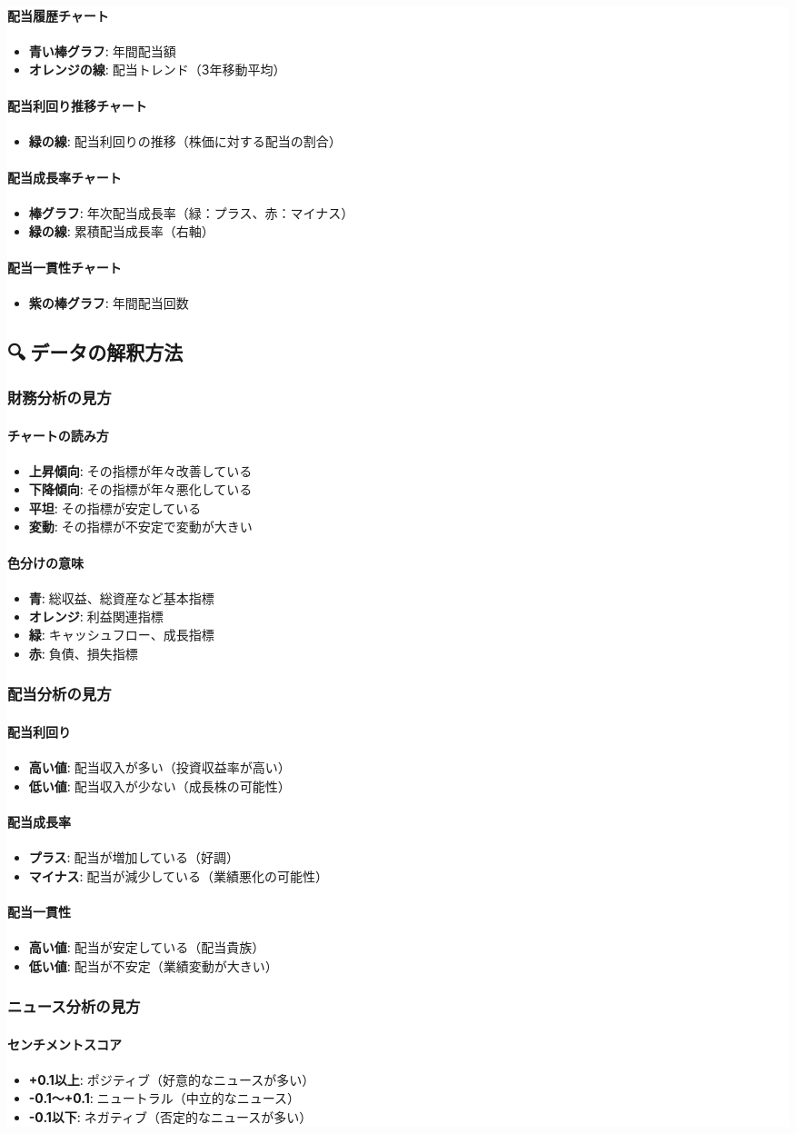#### 配当履歴チャート
- **青い棒グラフ**: 年間配当額
- **オレンジの線**: 配当トレンド（3年移動平均）

#### 配当利回り推移チャート
- **緑の線**: 配当利回りの推移（株価に対する配当の割合）

#### 配当成長率チャート
- **棒グラフ**: 年次配当成長率（緑：プラス、赤：マイナス）
- **緑の線**: 累積配当成長率（右軸）

#### 配当一貫性チャート
- **紫の棒グラフ**: 年間配当回数

## 🔍 データの解釈方法

### 財務分析の見方

#### チャートの読み方
- **上昇傾向**: その指標が年々改善している
- **下降傾向**: その指標が年々悪化している
- **平坦**: その指標が安定している
- **変動**: その指標が不安定で変動が大きい

#### 色分けの意味
- **青**: 総収益、総資産など基本指標
- **オレンジ**: 利益関連指標
- **緑**: キャッシュフロー、成長指標
- **赤**: 負債、損失指標

### 配当分析の見方

#### 配当利回り
- **高い値**: 配当収入が多い（投資収益率が高い）
- **低い値**: 配当収入が少ない（成長株の可能性）

#### 配当成長率
- **プラス**: 配当が増加している（好調）
- **マイナス**: 配当が減少している（業績悪化の可能性）

#### 配当一貫性
- **高い値**: 配当が安定している（配当貴族）
- **低い値**: 配当が不安定（業績変動が大きい）

### ニュース分析の見方

#### センチメントスコア
- **+0.1以上**: ポジティブ（好意的なニュースが多い）
- **-0.1〜+0.1**: ニュートラル（中立的なニュース）
- **-0.1以下**: ネガティブ（否定的なニュースが多い）
